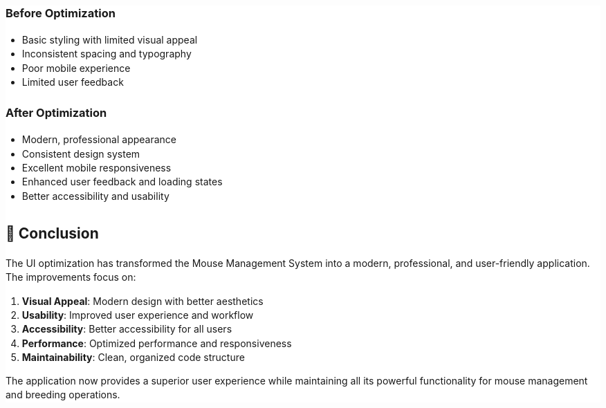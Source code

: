 ### Before Optimization
- Basic styling with limited visual appeal
- Inconsistent spacing and typography
- Poor mobile experience
- Limited user feedback

### After Optimization
- Modern, professional appearance
- Consistent design system
- Excellent mobile responsiveness
- Enhanced user feedback and loading states
- Better accessibility and usability

## 🎉 Conclusion

The UI optimization has transformed the Mouse Management System into a modern, professional, and user-friendly application. The improvements focus on:

1. **Visual Appeal**: Modern design with better aesthetics
2. **Usability**: Improved user experience and workflow
3. **Accessibility**: Better accessibility for all users
4. **Performance**: Optimized performance and responsiveness
5. **Maintainability**: Clean, organized code structure

The application now provides a superior user experience while maintaining all its powerful functionality for mouse management and breeding operations. 